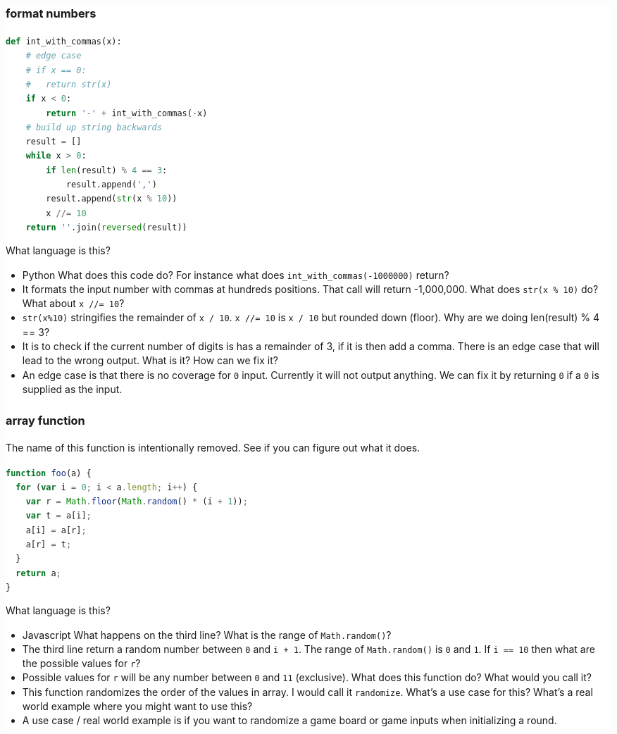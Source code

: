### format numbers
```python
def int_with_commas(x):
    # edge case
    # if x == 0:
    #   return str(x)
    if x < 0:
        return '-' + int_with_commas(-x)
    # build up string backwards
    result = []
    while x > 0:
        if len(result) % 4 == 3:
            result.append(',')
        result.append(str(x % 10))
        x //= 10
    return ''.join(reversed(result))
``` 

What language is this?
- Python
What does this code do? For instance what does `int_with_commas(-1000000)` return?
- It formats the input number with commas at hundreds positions. That call will return -1,000,000.
What does `str(x % 10)` do? What about `x //= 10`?
- `str(x%10)` stringifies the remainder of `x / 10`. `x //= 10` is `x / 10` but rounded down (floor).
Why are we doing len(result) % 4 == 3?
- It is to check if the current number of digits is has a remainder of 3, if it is then add a comma.
There is an edge case that will lead to the wrong output. What is it? How can we fix it?
- An edge case is that there is no coverage for `0` input. Currently it will not output anything. We can fix it by returning `0` if a `0` is supplied as the input.

### array function

The name of this function is intentionally removed. See if you can figure out what it does.
```js
function foo(a) {
  for (var i = 0; i < a.length; i++) {
    var r = Math.floor(Math.random() * (i + 1));
    var t = a[i];
    a[i] = a[r];
    a[r] = t;
  }
  return a;
}
```

What language is this?
- Javascript
What happens on the third line? What is the range of `Math.random()`?
- The third line return a random number between `0` and `i + 1`. The range of `Math.random()` is `0` and `1`.
If `i == 10` then what are the possible values for `r`?
- Possible values for `r` will be any number between `0` and `11` (exclusive).
What does this function do? What would you call it?
- This function randomizes the order of the values in array. I would call it `randomize`.
What’s a use case for this? What’s a real world example where you might want to use this?
- A use case / real world example is if you want to randomize a game board or game inputs when initializing a round.
